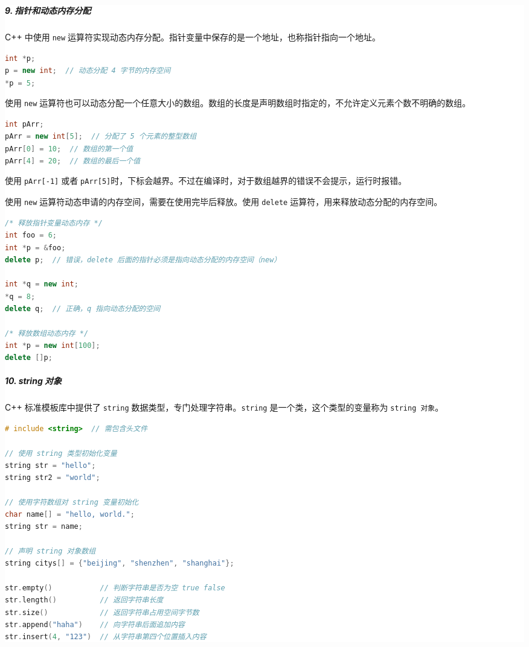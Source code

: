 ##### 9. 指针和动态内存分配

C++ 中使用 `new` 运算符实现动态内存分配。指针变量中保存的是一个地址，也称指针指向一个地址。

```c++
int *p;
p = new int;  // 动态分配 4 字节的内存空间
*p = 5;
```



使用 `new` 运算符也可以动态分配一个任意大小的数组。数组的长度是声明数组时指定的，不允许定义元素个数不明确的数组。

```c++
int pArr;
pArr = new int[5];  // 分配了 5 个元素的整型数组
pArr[0] = 10;  // 数组的第一个值
pArr[4] = 20;  // 数组的最后一个值
```

使用 `pArr[-1]` 或者 `pArr[5]`时，下标会越界。不过在编译时，对于数组越界的错误不会提示，运行时报错。



使用 `new` 运算符动态申请的内存空间，需要在使用完毕后释放。使用 `delete` 运算符，用来释放动态分配的内存空间。

```c++
/* 释放指针变量动态内存 */
int foo = 6;
int *p = &foo;
delete p;  // 错误，delete 后面的指针必须是指向动态分配的内存空间（new）

int *q = new int;
*q = 8;
delete q;  // 正确，q 指向动态分配的空间

/* 释放数组动态内存 */
int *p = new int[100];
delete []p;
```



##### 10. string 对象

C++ 标准模板库中提供了 `string` 数据类型，专门处理字符串。`string` 是一个类，这个类型的变量称为 `string 对象`。

```c++
# include <string>  // 需包含头文件

// 使用 string 类型初始化变量
string str = "hello";
string str2 = "world";

// 使用字符数组对 string 变量初始化
char name[] = "hello, world.";
string str = name;

// 声明 string 对象数组
string citys[] = {"beijing", "shenzhen", "shanghai"};

str.empty()           // 判断字符串是否为空 true false
str.length()          // 返回字符串长度
str.size()            // 返回字符串占用空间字节数
str.append("haha")    // 向字符串后面追加内容
str.insert(4, "123")  // 从字符串第四个位置插入内容
```
